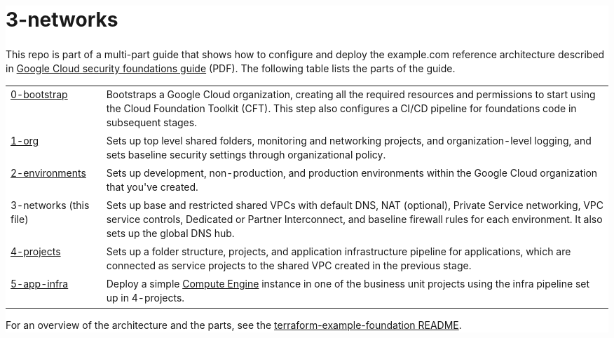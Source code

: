 # 3-networks

This repo is part of a multi-part guide that shows how to configure and deploy
the example.com reference architecture described in
[Google Cloud security foundations guide](https://services.google.com/fh/files/misc/google-cloud-security-foundations-guide.pdf)
(PDF). The following table lists the parts of the guide.

<table>
<tbody>
<tr>
<td><a href="../0-bootstrap">0-bootstrap</a></td>
<td>Bootstraps a Google Cloud organization, creating all the required resources
and permissions to start using the Cloud Foundation Toolkit (CFT). This
step also configures a CI/CD pipeline for foundations code in subsequent
stages.</td>
</tr>
<tr>
<td><a href="../1-org">1-org</a></td>
<td>Sets up top level shared folders, monitoring and networking projects, and
organization-level logging, and sets baseline security settings through
organizational policy.</td>
</tr>
<tr>
<td><a href="../2-environments"><span style="white-space: nowrap;">2-environments</span></a></td>
<td>Sets up development, non-production, and production environments within the
Google Cloud organization that you've created.</td>
</tr>
<tr>
<td>3-networks (this file)</td>
<td>Sets up base and restricted shared VPCs with default DNS, NAT (optional),
Private Service networking, VPC service controls, Dedicated or Partner
Interconnect, and baseline firewall rules for each environment. It also sets
up the global DNS hub.</td>
</tr>
<tr>
<td><a href="../4-projects">4-projects</a></td>
<td>Sets up a folder structure, projects, and application infrastructure pipeline for applications,
 which are connected as service projects to the shared VPC created in the previous stage.</td>
</tr>
<tr>
<td><a href="../5-app-infra">5-app-infra</a></td>
<td>Deploy a simple <a href="https://cloud.google.com/compute/">Compute Engine</a> instance in one of the business unit projects using the infra pipeline set up in 4-projects.</td>
</tr>
</tbody>
</table>

For an overview of the architecture and the parts, see the
[terraform-example-foundation README](https://github.com/terraform-google-modules/terraform-example-foundation).
